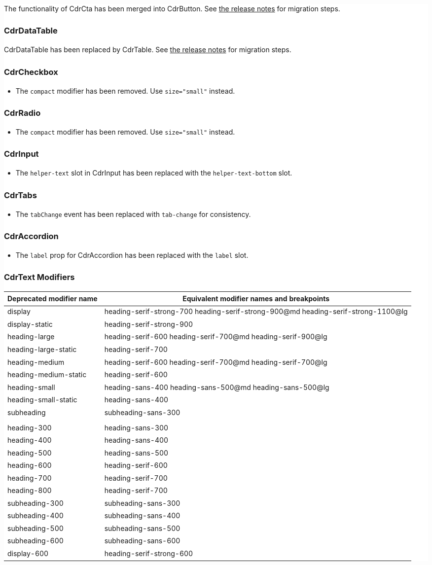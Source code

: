 The functionality of CdrCta has been merged into CdrButton. See [the release notes](../summer-2020/#cdrcta-deprecated-and-merged-with-cdrbutton) for migration steps.

### CdrDataTable

CdrDataTable has been replaced by CdrTable. See [the release notes](../release-notes/spring-2020/#cdrdatatable) for migration steps.

### CdrCheckbox
- The `compact` modifier has been removed. Use `size="small"` instead.

### CdrRadio
- The `compact` modifier has been removed. Use `size="small"` instead.

### CdrInput
- The `helper-text` slot in CdrInput has been replaced with the `helper-text-bottom` slot.

### CdrTabs
- The `tabChange` event has been replaced with `tab-change` for consistency.

### CdrAccordion
- The `label` prop for CdrAccordion has been replaced with the `label` slot.

### CdrText Modifiers
| Deprecated modifier name | Equivalent modifier names and breakpoints  |
|--------------------------|--------------------------------------------|
| display                  | heading-serif-strong-700 heading-serif-strong-900@md heading-serif-strong-1100@lg |
| display-static           | heading-serif-strong-900                                |
| heading-large            | heading-serif-600 heading-serif-700@md heading-serif-900@lg  |
| heading-large-static     | heading-serif-700                                |
| heading-medium           | heading-serif-600 heading-serif-700@md heading-serif-700@lg  |
| heading-medium-static    | heading-serif-600                                |
| heading-small            | heading-sans-400 heading-sans-500@md heading-sans-500@lg  |
| heading-small-static     | heading-sans-400                                |
| subheading               | subheading-sans-300                             |
| | |
| heading-300	             | heading-sans-300        |
| heading-400	             | heading-sans-400        |
| heading-500	             | heading-sans-500        |
| heading-600	             | heading-serif-600       |
| heading-700	             | heading-serif-700       |
| heading-800	             | heading-serif-700       |
| subheading-300           | subheading-sans-300     |
| subheading-400           | subheading-sans-400     |
| subheading-500           | subheading-sans-500     |
| subheading-600           | subheading-sans-600     |
| display-600	             | heading-serif-strong-600       |